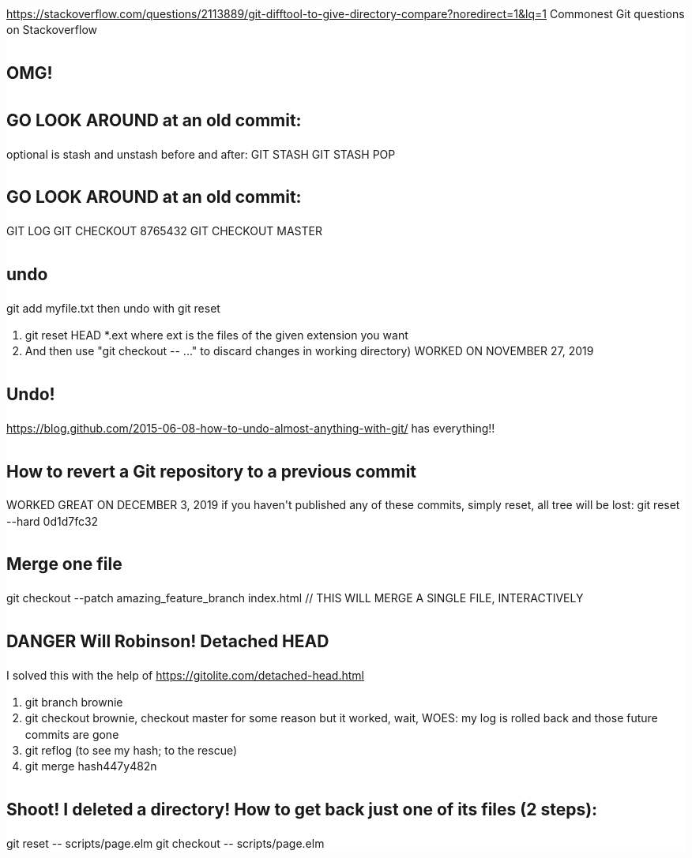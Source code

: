 https://stackoverflow.com/questions/2113889/git-difftool-to-give-directory-compare?noredirect=1&lq=1
Commonest Git questions on Stackoverflow

## OMG!
## GO LOOK AROUND at an old commit:
optional is stash and unstash before and after:
GIT STASH
GIT STASH POP

## GO LOOK AROUND at an old commit:
GIT LOG
GIT CHECKOUT 8765432
GIT CHECKOUT MASTER

## undo
git add myfile.txt  then undo with git reset <file>

1) git reset HEAD *.ext where ext is the files of the given extension you want
2) And then
use "git checkout -- <file>..." to discard changes in working directory)
WORKED ON NOVEMBER 27, 2019

## Undo!
https://blog.github.com/2015-06-08-how-to-undo-almost-anything-with-git/
has everything!!
## How to revert a Git repository to a previous commit
WORKED GREAT ON DECEMBER 3, 2019
if you haven't published any of these commits, simply reset, all tree will be lost:
git reset --hard 0d1d7fc32

## Merge one file

git checkout --patch amazing_feature_branch index.html // THIS WILL MERGE A SINGLE FILE, INTERACTIVELY

## DANGER Will Robinson! Detached HEAD
I solved this with the help of https://gitolite.com/detached-head.html
1) git branch brownie
2) git checkout brownie, checkout master for some reason but it worked, wait, WOES: my log is rolled back and those future commits are gone
3) git reflog (to see my hash; to the rescue)
4) git merge hash447y482n

## Shoot! I deleted a directory!  How to get back just one of its files (2 steps):
git reset  -- scripts/page.elm
git checkout -- scripts/page.elm
